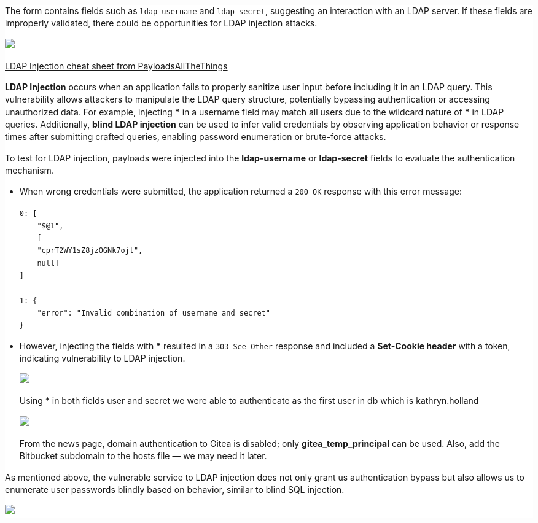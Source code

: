 The form contains fields such as `ldap-username` and `ldap-secret`, suggesting an interaction with an LDAP server. If these fields are improperly validated, there could be opportunities for LDAP injection attacks.

![](https://miro.medium.com/v2/resize:fit:640/format:webp/1*cIWw_L4C-tGqXsIvwlQxuw.png)


[LDAP Injection cheat sheet from PayloadsAllTheThings](https://github.com/swisskyrepo/PayloadsAllTheThings/tree/master/LDAP%20Injection)


**LDAP Injection** occurs when an application fails to properly sanitize user input before including it in an LDAP query. This vulnerability allows attackers to manipulate the LDAP query structure, potentially bypassing authentication or accessing unauthorized data. For example, injecting **\*** in a username field may match all users due to the wildcard nature of **\*** in LDAP queries. Additionally, **blind LDAP injection** can be used to infer valid credentials by observing application behavior or response times after submitting crafted queries, enabling password enumeration or brute-force attacks.

To test for LDAP injection, payloads were injected into the **ldap-username** or **ldap-secret** fields to evaluate the authentication mechanism.

+ When wrong credentials were submitted, the application returned a `200 OK` response with this error message:
    ```http
    0: [
        "$@1",  
        [
        "cprT2WY1sZ8jzOGNk7ojt",  
        null]  
    ]  

    1: {  
        "error": "Invalid combination of username and secret"  
    }  

    ```

+ However, injecting the fields with **\*** resulted in a `303 See Other` response and included a **Set-Cookie header** with a token, indicating vulnerability to LDAP injection.

    ![](https://miro.medium.com/v2/resize:fit:828/format:webp/1*4_PapmGbpk1VvLXqVSWTXw.png)

    Using * in both fields user and secret we were able to authenticate as the first user in db which is kathryn.holland

    ![](https://miro.medium.com/v2/resize:fit:828/format:webp/1*yAP2beA6UrShD6GxW0LMnw.png)

    From the news page, domain authentication to Gitea is disabled; only **gitea_temp_principal** can be used. Also, add the Bitbucket subdomain to the hosts file — we may need it later.

As mentioned above, the vulnerable service to LDAP injection does not only grant us authentication bypass but also allows us to enumerate user passwords blindly based on behavior, similar to blind SQL injection.

![](https://miro.medium.com/v2/resize:fit:828/format:webp/1*-mScXTVjzzX9JL342Mp2HQ.png)
